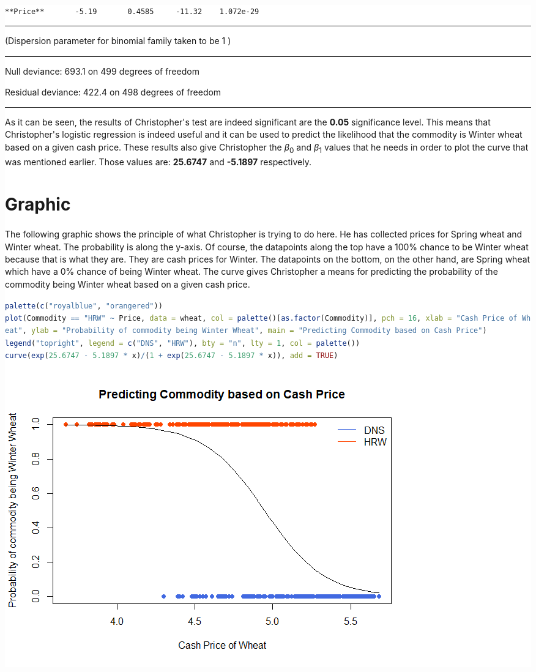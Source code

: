     **Price**       -5.19       0.4585     -11.32    1.072e-29 
---------------------------------------------------------------


(Dispersion parameter for  binomial  family taken to be  1 )


-------------------- ---------------------------
   Null deviance:     693.1  on 499  degrees of 
                               freedom          

 Residual deviance:   422.4  on 498  degrees of 
                               freedom          
-------------------- ---------------------------

As it can be seen, the results of Christopher's test are indeed significant are the **0.05** significance level. This means that Christopher's logistic regression is indeed useful and it can be used to predict the likelihood that the commodity is Winter wheat based on a given cash price. These results also give Christopher the $\beta_0$ and $\beta_1$ values that he needs in order to plot the curve that was mentioned earlier. Those values are: **25.6747** and **-5.1897** respectively.



# Graphic

The following graphic shows the principle of what Christopher is trying to do here. He has collected prices for Spring wheat and Winter wheat. The probability is along the y-axis. Of course, the datapoints along the top have a 100% chance to be Winter wheat because that is what they are. They are cash prices for Winter. The datapoints on the bottom, on the other hand, are Spring wheat which have a 0% chance of being Winter wheat. The curve gives Christopher a means for predicting the probability of the commodity being Winter wheat based on a given cash price. 



```r
palette(c("royalblue", "orangered"))
plot(Commodity == "HRW" ~ Price, data = wheat, col = palette()[as.factor(Commodity)], pch = 16, xlab = "Cash Price of Wheat", ylab = "Probability of commodity being Winter Wheat", main = "Predicting Commodity based on Cash Price")
legend("topright", legend = c("DNS", "HRW"), bty = "n", lty = 1, col = palette())
curve(exp(25.6747 - 5.1897 * x)/(1 + exp(25.6747 - 5.1897 * x)), add = TRUE)
```

![](MyLogisticRegression_files/figure-html/unnamed-chunk-4-1.png)